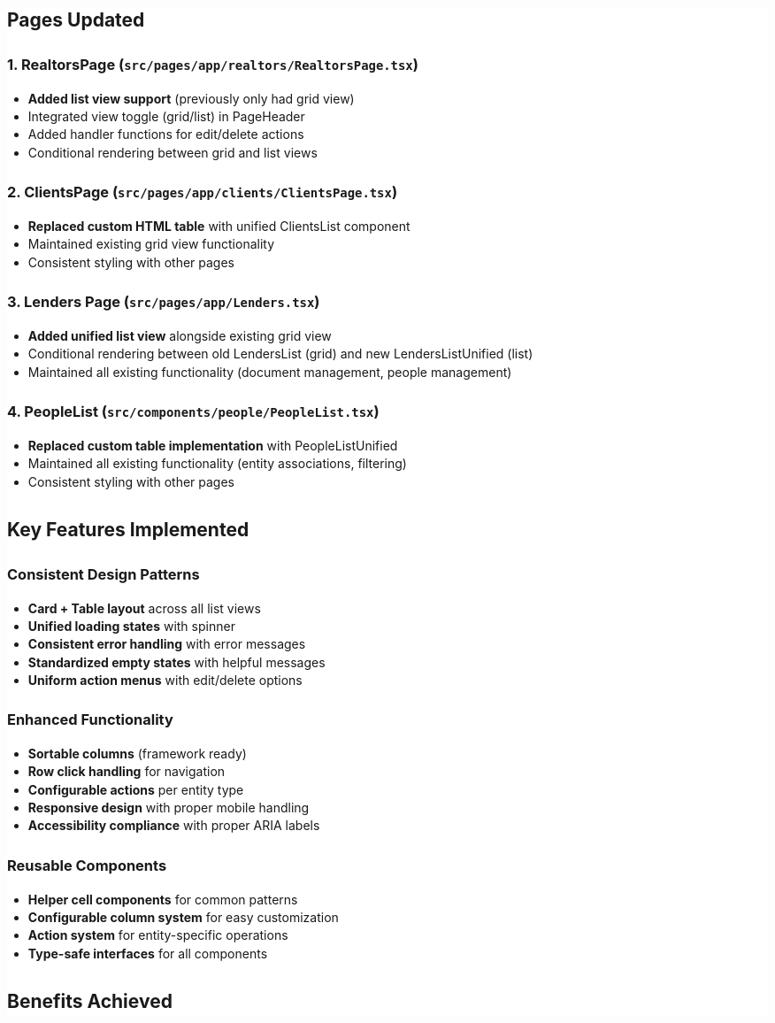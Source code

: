 ## Pages Updated

### 1. RealtorsPage (`src/pages/app/realtors/RealtorsPage.tsx`)
- **Added list view support** (previously only had grid view)
- Integrated view toggle (grid/list) in PageHeader
- Added handler functions for edit/delete actions
- Conditional rendering between grid and list views

### 2. ClientsPage (`src/pages/app/clients/ClientsPage.tsx`)
- **Replaced custom HTML table** with unified ClientsList component
- Maintained existing grid view functionality
- Consistent styling with other pages

### 3. Lenders Page (`src/pages/app/Lenders.tsx`)
- **Added unified list view** alongside existing grid view
- Conditional rendering between old LendersList (grid) and new LendersListUnified (list)
- Maintained all existing functionality (document management, people management)

### 4. PeopleList (`src/components/people/PeopleList.tsx`)
- **Replaced custom table implementation** with PeopleListUnified
- Maintained all existing functionality (entity associations, filtering)
- Consistent styling with other pages

## Key Features Implemented

### Consistent Design Patterns
- **Card + Table layout** across all list views
- **Unified loading states** with spinner
- **Consistent error handling** with error messages
- **Standardized empty states** with helpful messages
- **Uniform action menus** with edit/delete options

### Enhanced Functionality
- **Sortable columns** (framework ready)
- **Row click handling** for navigation
- **Configurable actions** per entity type
- **Responsive design** with proper mobile handling
- **Accessibility compliance** with proper ARIA labels

### Reusable Components
- **Helper cell components** for common patterns
- **Configurable column system** for easy customization
- **Action system** for entity-specific operations
- **Type-safe interfaces** for all components

## Benefits Achieved
